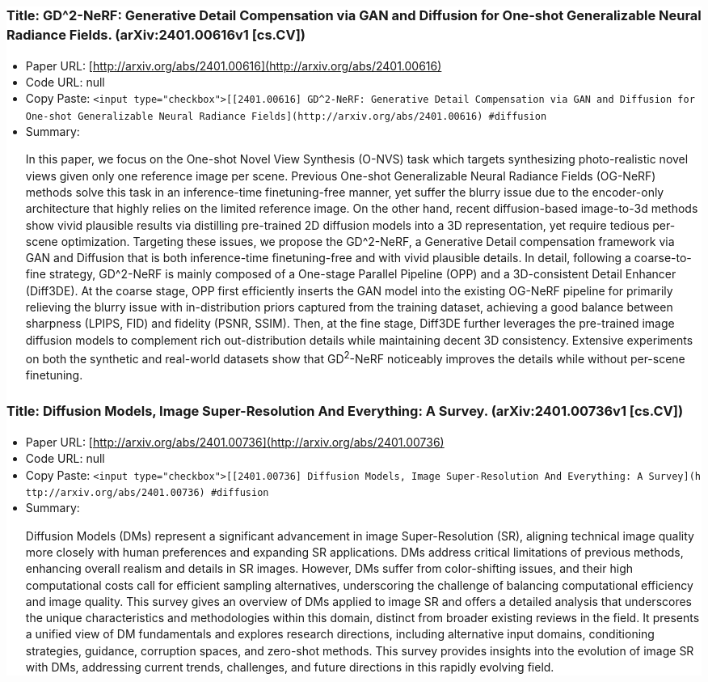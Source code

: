 ### Title: GD^2-NeRF: Generative Detail Compensation via GAN and Diffusion for One-shot Generalizable Neural Radiance Fields. (arXiv:2401.00616v1 [cs.CV])
* Paper URL: [http://arxiv.org/abs/2401.00616](http://arxiv.org/abs/2401.00616)
* Code URL: null
* Copy Paste: `<input type="checkbox">[[2401.00616] GD^2-NeRF: Generative Detail Compensation via GAN and Diffusion for One-shot Generalizable Neural Radiance Fields](http://arxiv.org/abs/2401.00616) #diffusion`
* Summary: <p>In this paper, we focus on the One-shot Novel View Synthesis (O-NVS) task
which targets synthesizing photo-realistic novel views given only one reference
image per scene. Previous One-shot Generalizable Neural Radiance Fields
(OG-NeRF) methods solve this task in an inference-time finetuning-free manner,
yet suffer the blurry issue due to the encoder-only architecture that highly
relies on the limited reference image. On the other hand, recent
diffusion-based image-to-3d methods show vivid plausible results via distilling
pre-trained 2D diffusion models into a 3D representation, yet require tedious
per-scene optimization. Targeting these issues, we propose the GD^2-NeRF, a
Generative Detail compensation framework via GAN and Diffusion that is both
inference-time finetuning-free and with vivid plausible details. In detail,
following a coarse-to-fine strategy, GD^2-NeRF is mainly composed of a
One-stage Parallel Pipeline (OPP) and a 3D-consistent Detail Enhancer
(Diff3DE). At the coarse stage, OPP first efficiently inserts the GAN model
into the existing OG-NeRF pipeline for primarily relieving the blurry issue
with in-distribution priors captured from the training dataset, achieving a
good balance between sharpness (LPIPS, FID) and fidelity (PSNR, SSIM). Then, at
the fine stage, Diff3DE further leverages the pre-trained image diffusion
models to complement rich out-distribution details while maintaining decent 3D
consistency. Extensive experiments on both the synthetic and real-world
datasets show that GD$^2$-NeRF noticeably improves the details while without
per-scene finetuning.
</p>

### Title: Diffusion Models, Image Super-Resolution And Everything: A Survey. (arXiv:2401.00736v1 [cs.CV])
* Paper URL: [http://arxiv.org/abs/2401.00736](http://arxiv.org/abs/2401.00736)
* Code URL: null
* Copy Paste: `<input type="checkbox">[[2401.00736] Diffusion Models, Image Super-Resolution And Everything: A Survey](http://arxiv.org/abs/2401.00736) #diffusion`
* Summary: <p>Diffusion Models (DMs) represent a significant advancement in image
Super-Resolution (SR), aligning technical image quality more closely with human
preferences and expanding SR applications. DMs address critical limitations of
previous methods, enhancing overall realism and details in SR images. However,
DMs suffer from color-shifting issues, and their high computational costs call
for efficient sampling alternatives, underscoring the challenge of balancing
computational efficiency and image quality. This survey gives an overview of
DMs applied to image SR and offers a detailed analysis that underscores the
unique characteristics and methodologies within this domain, distinct from
broader existing reviews in the field. It presents a unified view of DM
fundamentals and explores research directions, including alternative input
domains, conditioning strategies, guidance, corruption spaces, and zero-shot
methods. This survey provides insights into the evolution of image SR with DMs,
addressing current trends, challenges, and future directions in this rapidly
evolving field.
</p>
